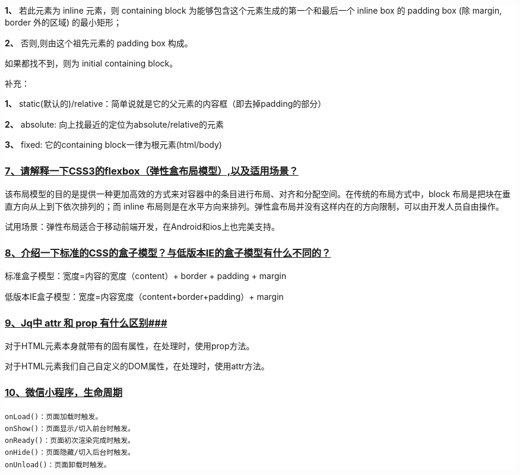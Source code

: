 **1、** 若此元素为 inline 元素，则 containing block 为能够包含这个元素生成的第一个和最后一个 inline box 的 padding box (除 margin, border 外的区域) 的最小矩形；

**2、** 否则,则由这个祖先元素的 padding box 构成。

如果都找不到，则为 initial containing block。

补充：

**1、** static(默认的)/relative：简单说就是它的父元素的内容框（即去掉padding的部分）

**2、** absolute: 向上找最近的定位为absolute/relative的元素

**3、** fixed: 它的containing block一律为根元素(html/body)


### [7、请解释一下CSS3的flexbox（弹性盒布局模型）,以及适用场景？](https://gitee.com/souyunku/NewDevBooks/blob/master/docs/前端/前端高级hhhh题大全带答案（2021年前端hhhh题及答案整理）.md#7请解释一下css3的flexbox弹性盒布局模型,以及适用场景)  


该布局模型的目的是提供一种更加高效的方式来对容器中的条目进行布局、对齐和分配空间。在传统的布局方式中，block 布局是把块在垂直方向从上到下依次排列的；而 inline 布局则是在水平方向来排列。弹性盒布局并没有这样内在的方向限制，可以由开发人员自由操作。

试用场景：弹性布局适合于移动前端开发，在Android和ios上也完美支持。


### [8、介绍一下标准的CSS的盒子模型？与低版本IE的盒子模型有什么不同的？](https://gitee.com/souyunku/NewDevBooks/blob/master/docs/前端/前端高级hhhh题大全带答案（2021年前端hhhh题及答案整理）.md#8介绍一下标准的css的盒子模型与低版本ie的盒子模型有什么不同的)  


标准盒子模型：宽度=内容的宽度（content）+ border + padding + margin

低版本IE盒子模型：宽度=内容宽度（content+border+padding）+ margin


### [9、Jq中 attr 和 prop 有什么区别###](https://gitee.com/souyunku/NewDevBooks/blob/master/docs/前端/前端高级hhhh题大全带答案（2021年前端hhhh题及答案整理）.md#9jq中-attr-和-prop-有什么区别###)  


对于HTML元素本身就带有的固有属性，在处理时，使用prop方法。

对于HTML元素我们自己自定义的DOM属性，在处理时，使用attr方法。


### [10、微信小程序，生命周期](https://gitee.com/souyunku/NewDevBooks/blob/master/docs/前端/前端高级hhhh题大全带答案（2021年前端hhhh题及答案整理）.md#10微信小程序生命周期)  


```
onLoad()：页面加载时触发。
onShow()：页面显示/切入前台时触发。
onReady()：页面初次渲染完成时触发。
onHide()：页面隐藏/切入后台时触发。
onUnload()：页面卸载时触发。
```
